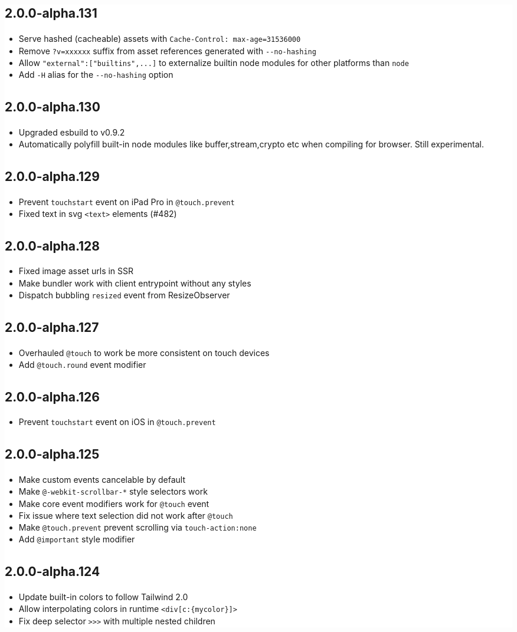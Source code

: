 ## 2.0.0-alpha.131

- Serve hashed (cacheable) assets with `Cache-Control: max-age=31536000`
- Remove `?v=xxxxxx` suffix from asset references generated with `--no-hashing`
- Allow `"external":["builtins",...]` to externalize builtin node modules for other platforms than `node`
- Add `-H` alias for the `--no-hashing` option

## 2.0.0-alpha.130

- Upgraded esbuild to v0.9.2
- Automatically polyfill built-in node modules like buffer,stream,crypto etc when compiling for browser. Still experimental.

## 2.0.0-alpha.129

- Prevent `touchstart` event on iPad Pro in `@touch.prevent`
- Fixed text in svg `<text>` elements (#482)

## 2.0.0-alpha.128

- Fixed image asset urls in SSR
- Make bundler work with client entrypoint without any styles
- Dispatch bubbling `resized` event from ResizeObserver

## 2.0.0-alpha.127

- Overhauled `@touch` to work be more consistent on touch devices
- Add `@touch.round` event modifier

## 2.0.0-alpha.126

- Prevent `touchstart` event on iOS in `@touch.prevent`

## 2.0.0-alpha.125

- Make custom events cancelable by default
- Make `@-webkit-scrollbar-*` style selectors work
- Make core event modifiers work for `@touch` event
- Fix issue where text selection did not work after `@touch`
- Make `@touch.prevent` prevent scrolling via `touch-action:none`
- Add `@important` style modifier

## 2.0.0-alpha.124

- Update built-in colors to follow Tailwind 2.0
- Allow interpolating colors in runtime `<div[c:{mycolor}]>`
- Fix deep selector `>>>` with multiple nested children
